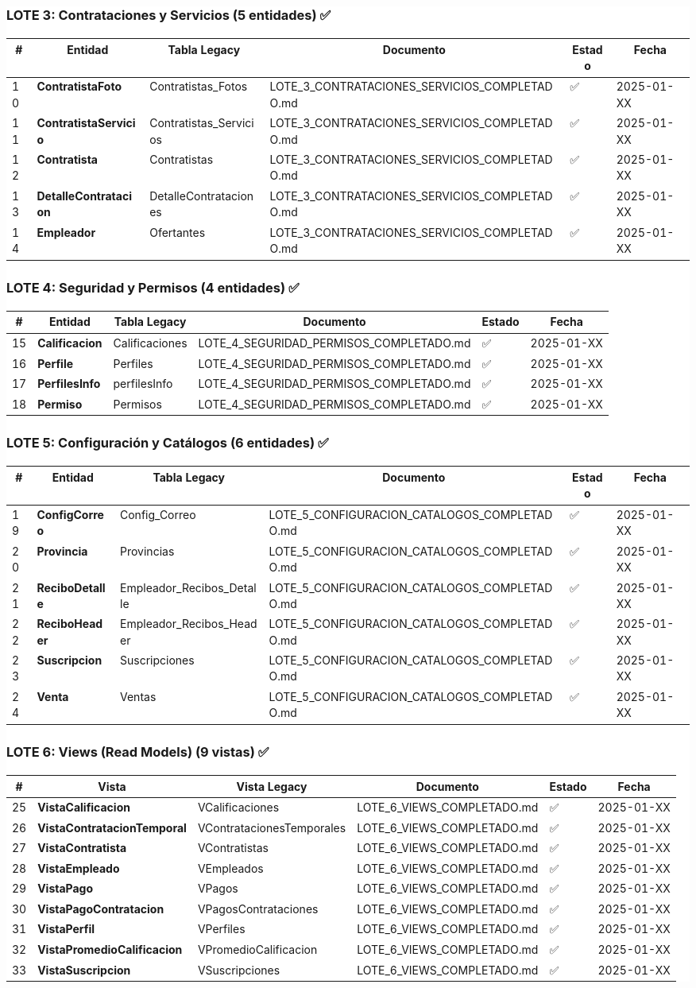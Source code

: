 ### LOTE 3: Contrataciones y Servicios (5 entidades) ✅

| # | Entidad | Tabla Legacy | Documento | Estado | Fecha |
|---|---------|--------------|-----------|--------|-------|
| 10 | **ContratistaFoto** | Contratistas_Fotos | LOTE_3_CONTRATACIONES_SERVICIOS_COMPLETADO.md | ✅ | 2025-01-XX |
| 11 | **ContratistaServicio** | Contratistas_Servicios | LOTE_3_CONTRATACIONES_SERVICIOS_COMPLETADO.md | ✅ | 2025-01-XX |
| 12 | **Contratista** | Contratistas | LOTE_3_CONTRATACIONES_SERVICIOS_COMPLETADO.md | ✅ | 2025-01-XX |
| 13 | **DetalleContratacion** | DetalleContrataciones | LOTE_3_CONTRATACIONES_SERVICIOS_COMPLETADO.md | ✅ | 2025-01-XX |
| 14 | **Empleador** | Ofertantes | LOTE_3_CONTRATACIONES_SERVICIOS_COMPLETADO.md | ✅ | 2025-01-XX |

### LOTE 4: Seguridad y Permisos (4 entidades) ✅

| # | Entidad | Tabla Legacy | Documento | Estado | Fecha |
|---|---------|--------------|-----------|--------|-------|
| 15 | **Calificacion** | Calificaciones | LOTE_4_SEGURIDAD_PERMISOS_COMPLETADO.md | ✅ | 2025-01-XX |
| 16 | **Perfile** | Perfiles | LOTE_4_SEGURIDAD_PERMISOS_COMPLETADO.md | ✅ | 2025-01-XX |
| 17 | **PerfilesInfo** | perfilesInfo | LOTE_4_SEGURIDAD_PERMISOS_COMPLETADO.md | ✅ | 2025-01-XX |
| 18 | **Permiso** | Permisos | LOTE_4_SEGURIDAD_PERMISOS_COMPLETADO.md | ✅ | 2025-01-XX |

### LOTE 5: Configuración y Catálogos (6 entidades) ✅

| # | Entidad | Tabla Legacy | Documento | Estado | Fecha |
|---|---------|--------------|-----------|--------|-------|
| 19 | **ConfigCorreo** | Config_Correo | LOTE_5_CONFIGURACION_CATALOGOS_COMPLETADO.md | ✅ | 2025-01-XX |
| 20 | **Provincia** | Provincias | LOTE_5_CONFIGURACION_CATALOGOS_COMPLETADO.md | ✅ | 2025-01-XX |
| 21 | **ReciboDetalle** | Empleador_Recibos_Detalle | LOTE_5_CONFIGURACION_CATALOGOS_COMPLETADO.md | ✅ | 2025-01-XX |
| 22 | **ReciboHeader** | Empleador_Recibos_Header | LOTE_5_CONFIGURACION_CATALOGOS_COMPLETADO.md | ✅ | 2025-01-XX |
| 23 | **Suscripcion** | Suscripciones | LOTE_5_CONFIGURACION_CATALOGOS_COMPLETADO.md | ✅ | 2025-01-XX |
| 24 | **Venta** | Ventas | LOTE_5_CONFIGURACION_CATALOGOS_COMPLETADO.md | ✅ | 2025-01-XX |

### LOTE 6: Views (Read Models) (9 vistas) ✅

| # | Vista | Vista Legacy | Documento | Estado | Fecha |
|---|-------|--------------|-----------|--------|-------|
| 25 | **VistaCalificacion** | VCalificaciones | LOTE_6_VIEWS_COMPLETADO.md | ✅ | 2025-01-XX |
| 26 | **VistaContratacionTemporal** | VContratacionesTemporales | LOTE_6_VIEWS_COMPLETADO.md | ✅ | 2025-01-XX |
| 27 | **VistaContratista** | VContratistas | LOTE_6_VIEWS_COMPLETADO.md | ✅ | 2025-01-XX |
| 28 | **VistaEmpleado** | VEmpleados | LOTE_6_VIEWS_COMPLETADO.md | ✅ | 2025-01-XX |
| 29 | **VistaPago** | VPagos | LOTE_6_VIEWS_COMPLETADO.md | ✅ | 2025-01-XX |
| 30 | **VistaPagoContratacion** | VPagosContrataciones | LOTE_6_VIEWS_COMPLETADO.md | ✅ | 2025-01-XX |
| 31 | **VistaPerfil** | VPerfiles | LOTE_6_VIEWS_COMPLETADO.md | ✅ | 2025-01-XX |
| 32 | **VistaPromedioCalificacion** | VPromedioCalificacion | LOTE_6_VIEWS_COMPLETADO.md | ✅ | 2025-01-XX |
| 33 | **VistaSuscripcion** | VSuscripciones | LOTE_6_VIEWS_COMPLETADO.md | ✅ | 2025-01-XX |
